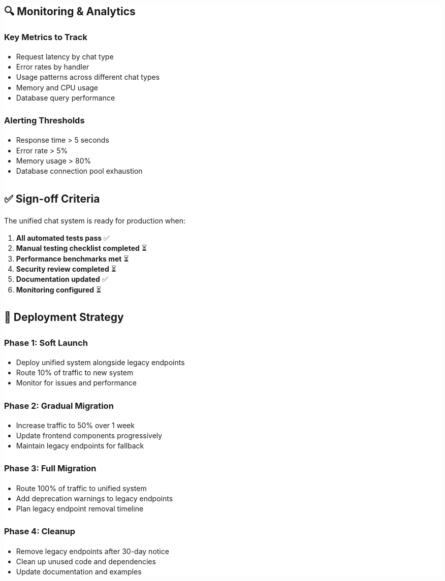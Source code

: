 ## 🔍 Monitoring & Analytics

### **Key Metrics to Track**
- Request latency by chat type
- Error rates by handler
- Usage patterns across different chat types
- Memory and CPU usage
- Database query performance

### **Alerting Thresholds**
- Response time > 5 seconds
- Error rate > 5%
- Memory usage > 80%
- Database connection pool exhaustion

## ✅ Sign-off Criteria

The unified chat system is ready for production when:

1. **All automated tests pass** ✅
2. **Manual testing checklist completed** ⏳
3. **Performance benchmarks met** ⏳
4. **Security review completed** ⏳
5. **Documentation updated** ✅
6. **Monitoring configured** ⏳

## 🚀 Deployment Strategy

### **Phase 1: Soft Launch**
- Deploy unified system alongside legacy endpoints
- Route 10% of traffic to new system
- Monitor for issues and performance

### **Phase 2: Gradual Migration**
- Increase traffic to 50% over 1 week
- Update frontend components progressively
- Maintain legacy endpoints for fallback

### **Phase 3: Full Migration**
- Route 100% of traffic to unified system
- Add deprecation warnings to legacy endpoints
- Plan legacy endpoint removal timeline

### **Phase 4: Cleanup**
- Remove legacy endpoints after 30-day notice
- Clean up unused code and dependencies
- Update documentation and examples
